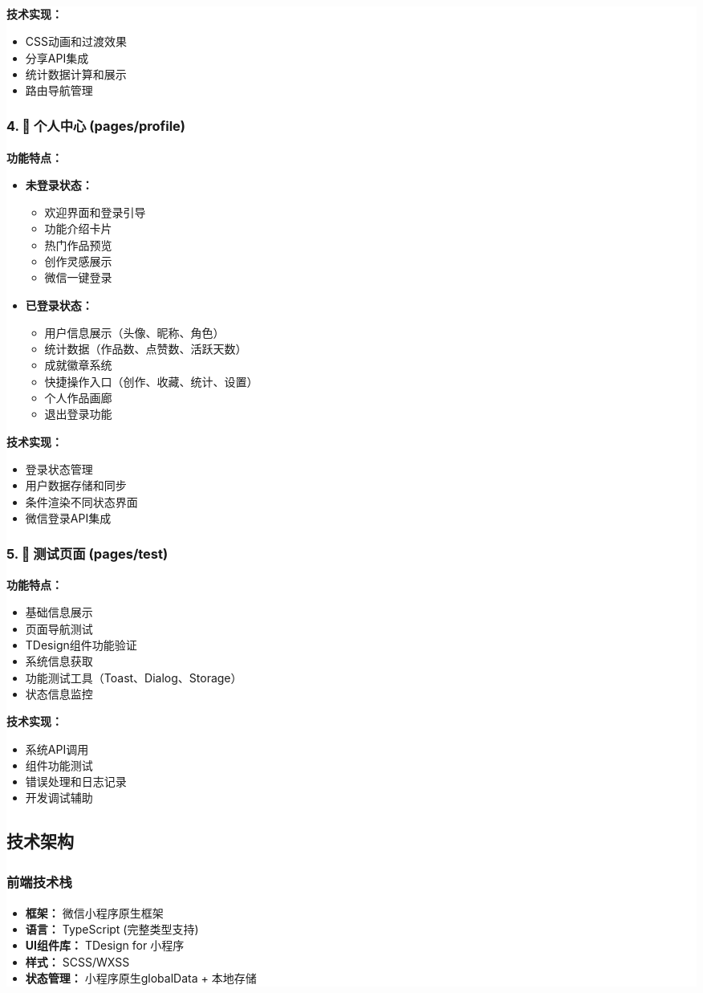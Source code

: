 **技术实现：**
- CSS动画和过渡效果
- 分享API集成
- 统计数据计算和展示
- 路由导航管理

### 4. 👤 个人中心 (pages/profile)
**功能特点：**
- **未登录状态：**
  - 欢迎界面和登录引导
  - 功能介绍卡片
  - 热门作品预览
  - 创作灵感展示
  - 微信一键登录

- **已登录状态：**
  - 用户信息展示（头像、昵称、角色）
  - 统计数据（作品数、点赞数、活跃天数）
  - 成就徽章系统
  - 快捷操作入口（创作、收藏、统计、设置）
  - 个人作品画廊
  - 退出登录功能

**技术实现：**
- 登录状态管理
- 用户数据存储和同步
- 条件渲染不同状态界面
- 微信登录API集成

### 5. 🧪 测试页面 (pages/test)
**功能特点：**
- 基础信息展示
- 页面导航测试
- TDesign组件功能验证
- 系统信息获取
- 功能测试工具（Toast、Dialog、Storage）
- 状态信息监控

**技术实现：**
- 系统API调用
- 组件功能测试
- 错误处理和日志记录
- 开发调试辅助

## 技术架构

### 前端技术栈
- **框架：** 微信小程序原生框架
- **语言：** TypeScript (完整类型支持)
- **UI组件库：** TDesign for 小程序
- **样式：** SCSS/WXSS
- **状态管理：** 小程序原生globalData + 本地存储
